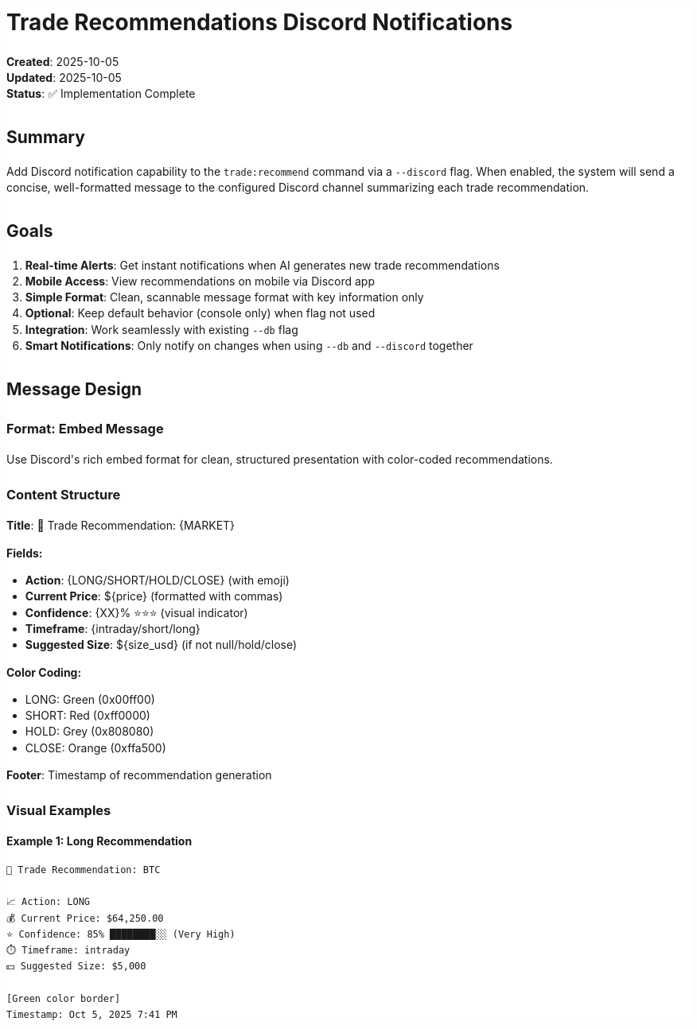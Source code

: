 # Trade Recommendations Discord Notifications

**Created**: 2025-10-05  
**Updated**: 2025-10-05  
**Status**: ✅ Implementation Complete

## Summary

Add Discord notification capability to the `trade:recommend` command via a `--discord` flag. When enabled, the system will send a concise, well-formatted message to the configured Discord channel summarizing each trade recommendation.

## Goals

1. **Real-time Alerts**: Get instant notifications when AI generates new trade recommendations
2. **Mobile Access**: View recommendations on mobile via Discord app
3. **Simple Format**: Clean, scannable message format with key information only
4. **Optional**: Keep default behavior (console only) when flag not used
5. **Integration**: Work seamlessly with existing `--db` flag
6. **Smart Notifications**: Only notify on changes when using `--db` and `--discord` together

## Message Design

### Format: Embed Message

Use Discord's rich embed format for clean, structured presentation with color-coded recommendations.

### Content Structure

**Title**: 🤖 Trade Recommendation: {MARKET}

**Fields:**
- **Action**: {LONG/SHORT/HOLD/CLOSE} (with emoji)
- **Current Price**: ${price} (formatted with commas)
- **Confidence**: {XX}% ⭐⭐⭐ (visual indicator)
- **Timeframe**: {intraday/short/long}
- **Suggested Size**: ${size_usd} (if not null/hold/close)

**Color Coding:**
- LONG: Green (0x00ff00)
- SHORT: Red (0xff0000)
- HOLD: Grey (0x808080)
- CLOSE: Orange (0xffa500)

**Footer**: Timestamp of recommendation generation

### Visual Examples

**Example 1: Long Recommendation**
```
🤖 Trade Recommendation: BTC

📈 Action: LONG
💰 Current Price: $64,250.00
⭐ Confidence: 85% ████████░░ (Very High)
⏱️ Timeframe: intraday
💵 Suggested Size: $5,000

[Green color border]
Timestamp: Oct 5, 2025 7:41 PM
```

